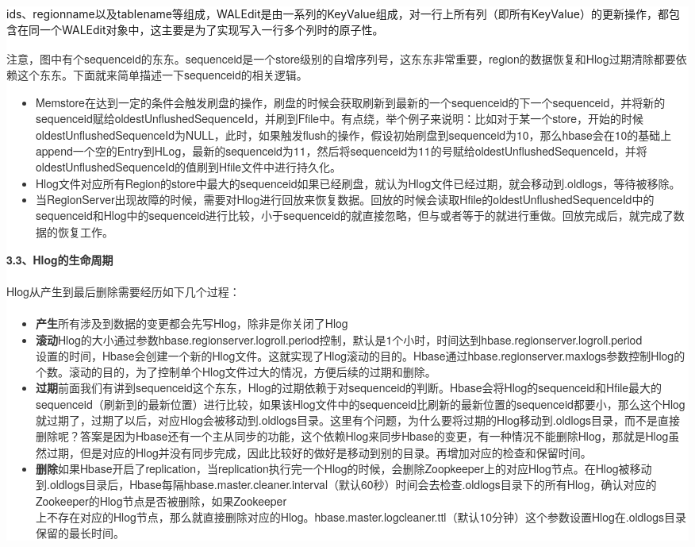 ids、regionname以及tablename等组成，WALEdit是由一系列的KeyValue组成，对一行上所有列（即所有KeyValue）的更新操作，都包含在同一个WALEdit对象中，这主要是为了实现写入一行多个列时的原子性。</p><p style="margin-top:15px;margin-bottom:15px;list-style:inherit;min-height:1.8em;color:rgb(51,51,51);font-family:'PingFangSC-Light', 'hiragino sans gb', 'helvetica neue', 'microsoft yahei ui', 'microsoft yahei', simsun, arial, sans-serif;white-space:pre-wrap;">注意，图中有个sequenceid的东东。sequenceid是一个store级别的自增序列号，这东东非常重要，region的数据恢复和Hlog过期清除都要依赖这个东东。下面就来简单描述一下sequenceid的相关逻辑。</p><ul class="ul-level-0" style="margin-top:10px;margin-bottom:10px;margin-left:20px;padding-left:17px;list-style:inherit;color:rgb(51,51,51);font-family:'PingFangSC-Light', 'hiragino sans gb', 'helvetica neue', 'microsoft yahei ui', 'microsoft yahei', simsun, arial, sans-serif;white-space:pre-wrap;"><li style="margin-top:0px;margin-left:0px;padding:0px;list-style:inherit;">Memstore在达到一定的条件会触发刷盘的操作，刷盘的时候会获取刷新到最新的一个sequenceid的下一个sequenceid，并将新的sequenceid赋给oldestUnflushedSequenceId，并刷到Ffile中。有点绕，举个例子来说明：比如对于某一个store，开始的时候oldestUnflushedSequenceId为NULL，此时，如果触发flush的操作，假设初始刷盘到sequenceid为10，那么hbase会在10的基础上append一个空的Entry到HLog，最新的sequenceid为11，然后将sequenceid为11的号赋给oldestUnflushedSequenceId，并将oldestUnflushedSequenceId的值刷到Hfile文件中进行持久化。</li><li style="margin-top:0px;margin-left:0px;padding:0px;list-style:inherit;">Hlog文件对应所有Region的store中最大的sequenceid如果已经刷盘，就认为Hlog文件已经过期，就会移动到.oldlogs，等待被移除。</li><li style="margin-top:0px;margin-left:0px;padding:0px;list-style:inherit;">当RegionServer出现故障的时候，需要对Hlog进行回放来恢复数据。回放的时候会读取Hfile的oldestUnflushedSequenceId中的sequenceid和Hlog中的sequenceid进行比较，小于sequenceid的就直接忽略，但与或者等于的就进行重做。回放完成后，就完成了数据的恢复工作。</li></ul><p style="margin-top:15px;margin-bottom:15px;list-style:inherit;min-height:1.8em;color:rgb(51,51,51);font-family:'PingFangSC-Light', 'hiragino sans gb', 'helvetica neue', 'microsoft yahei ui', 'microsoft yahei', simsun, arial, sans-serif;white-space:pre-wrap;"><span style="list-style:inherit;font-weight:700;">3.3、Hlog的生命周期</span></p><p style="margin-top:15px;margin-bottom:15px;list-style:inherit;min-height:1.8em;color:rgb(51,51,51);font-family:'PingFangSC-Light', 'hiragino sans gb', 'helvetica neue', 'microsoft yahei ui', 'microsoft yahei', simsun, arial, sans-serif;white-space:pre-wrap;">Hlog从产生到最后删除需要经历如下几个过程：</p><ul class="ul-level-0" style="margin-top:10px;margin-bottom:10px;margin-left:20px;padding-left:17px;list-style:inherit;color:rgb(51,51,51);font-family:'PingFangSC-Light', 'hiragino sans gb', 'helvetica neue', 'microsoft yahei ui', 'microsoft yahei', simsun, arial, sans-serif;white-space:pre-wrap;"><li style="margin-top:0px;margin-left:0px;padding:0px;list-style:inherit;"><span style="list-style:inherit;font-weight:700;">产生</span>所有涉及到数据的变更都会先写Hlog，除非是你关闭了Hlog</li><li style="margin-top:0px;margin-left:0px;padding:0px;list-style:inherit;"><span style="list-style:inherit;font-weight:700;">滚动</span>Hlog的大小通过参数hbase.regionserver.logroll.period控制，默认是1个小时，时间达到hbase.regionserver.logroll.period 设置的时间，Hbase会创建一个新的Hlog文件。这就实现了Hlog滚动的目的。Hbase通过hbase.regionserver.maxlogs参数控制Hlog的个数。滚动的目的，为了控制单个Hlog文件过大的情况，方便后续的过期和删除。</li><li style="margin-top:0px;margin-left:0px;padding:0px;list-style:inherit;"><span style="list-style:inherit;font-weight:700;">过期</span>前面我们有讲到sequenceid这个东东，Hlog的过期依赖于对sequenceid的判断。Hbase会将Hlog的sequenceid和Hfile最大的sequenceid（刷新到的最新位置）进行比较，如果该Hlog文件中的sequenceid比刷新的最新位置的sequenceid都要小，那么这个Hlog就过期了，过期了以后，对应Hlog会被移动到.oldlogs目录。这里有个问题，为什么要将过期的Hlog移动到.oldlogs目录，而不是直接删除呢？答案是因为Hbase还有一个主从同步的功能，这个依赖Hlog来同步Hbase的变更，有一种情况不能删除Hlog，那就是Hlog虽然过期，但是对应的Hlog并没有同步完成，因此比较好的做好是移动到别的目录。再增加对应的检查和保留时间。</li><li style="margin-top:0px;margin-left:0px;padding:0px;list-style:inherit;"><span style="list-style:inherit;font-weight:700;">删除</span>如果Hbase开启了replication，当replication执行完一个Hlog的时候，会删除Zoopkeeper上的对应Hlog节点。在Hlog被移动到.oldlogs目录后，Hbase每隔hbase.master.cleaner.interval（默认60秒）时间会去检查.oldlogs目录下的所有Hlog，确认对应的Zookeeper的Hlog节点是否被删除，如果Zookeeper 上不存在对应的Hlog节点，那么就直接删除对应的Hlog。hbase.master.logcleaner.ttl（默认10分钟）这个参数设置Hlog在.oldlogs目录保留的最长时间。</li></ul>            </div>
                </div>